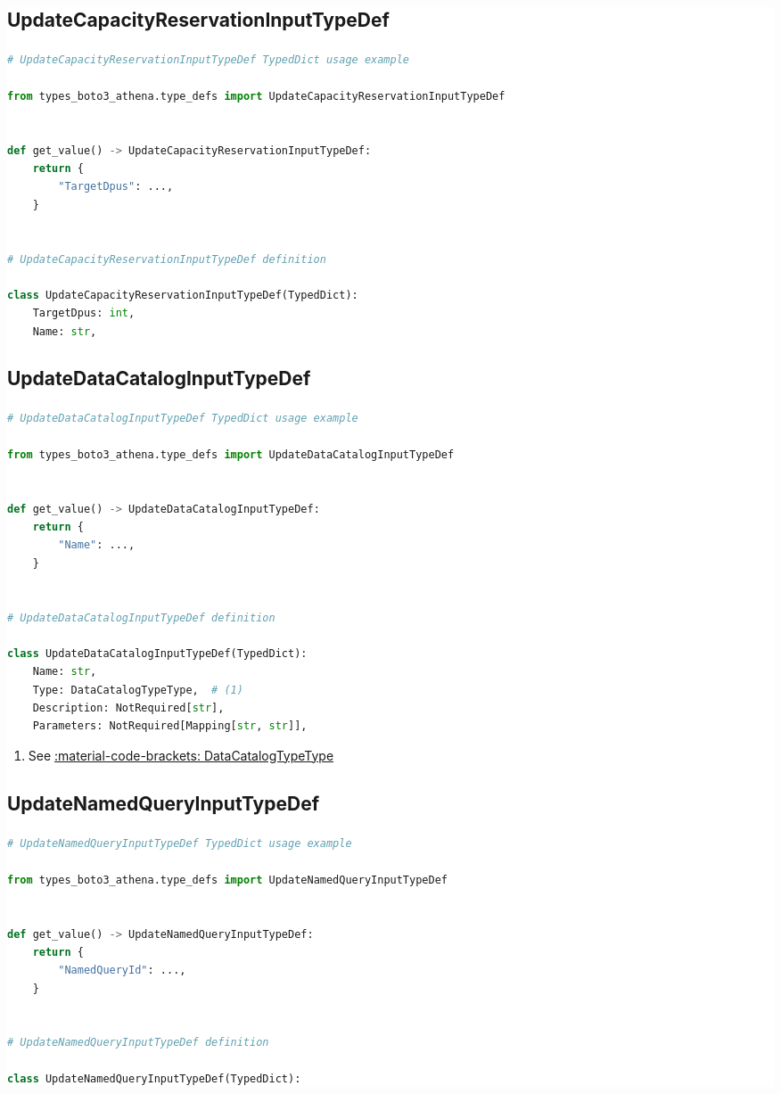 
## UpdateCapacityReservationInputTypeDef

```python
# UpdateCapacityReservationInputTypeDef TypedDict usage example

from types_boto3_athena.type_defs import UpdateCapacityReservationInputTypeDef


def get_value() -> UpdateCapacityReservationInputTypeDef:
    return {
        "TargetDpus": ...,
    }


# UpdateCapacityReservationInputTypeDef definition

class UpdateCapacityReservationInputTypeDef(TypedDict):
    TargetDpus: int,
    Name: str,
```


## UpdateDataCatalogInputTypeDef

```python
# UpdateDataCatalogInputTypeDef TypedDict usage example

from types_boto3_athena.type_defs import UpdateDataCatalogInputTypeDef


def get_value() -> UpdateDataCatalogInputTypeDef:
    return {
        "Name": ...,
    }


# UpdateDataCatalogInputTypeDef definition

class UpdateDataCatalogInputTypeDef(TypedDict):
    Name: str,
    Type: DataCatalogTypeType,  # (1)
    Description: NotRequired[str],
    Parameters: NotRequired[Mapping[str, str]],
```

1. See [:material-code-brackets: DataCatalogTypeType](./literals.md#datacatalogtypetype)

## UpdateNamedQueryInputTypeDef

```python
# UpdateNamedQueryInputTypeDef TypedDict usage example

from types_boto3_athena.type_defs import UpdateNamedQueryInputTypeDef


def get_value() -> UpdateNamedQueryInputTypeDef:
    return {
        "NamedQueryId": ...,
    }


# UpdateNamedQueryInputTypeDef definition

class UpdateNamedQueryInputTypeDef(TypedDict):
```